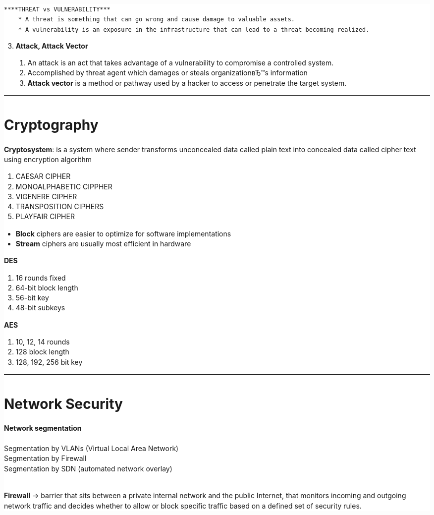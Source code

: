     ****THREAT vs VULNERABILITY***
        * A threat is something that can go wrong and cause damage to valuable assets.
        * A vulnerability is an exposure in the infrastructure that can lead to a threat becoming realized.

3. **Attack, Attack Vector**

    1. An attack is an act that takes advantage of a
vulnerability to compromise a controlled system.
    1. Accomplished by threat agent which damages or
steals organizationвЂ™s information
    1. **Attack vector** is a method or pathway used by a hacker to access or penetrate the target system.

***

# 	Cryptography

**Cryptosystem**: is a system where sender transforms unconcealed data called plain text into concealed data called cipher text using encryption algorithm

1. CAESAR CIPHER
1. MONOALPHABETIC CIPPHER
1. VIGENERE CIPHER
1. TRANSPOSITION CIPHERS
1. PLAYFAIR CIPHER

* **Block** ciphers are easier to optimize for software implementations  
* **Stream** ciphers are usually most efficient in hardware  


**DES**
1. 16 rounds fixed
1. 64-bit block length
1. 56-bit key
1. 48-bit subkeys

**AES**

1. 10, 12, 14 rounds
1. 128 block length
1. 128, 192, 256 bit key

***

# Network Security 

**Network segmentation**  
\
Segmentation by VLANs (Virtual Local Area Network)  
Segmentation by Firewall  
Segmentation by SDN (automated network overlay)

\
**Firewall** -> barrier that sits between a private internal network and the
public Internet,  that monitors incoming and outgoing
network traffic and decides whether to allow or block specific traffic based on a
defined set of security rules.  
